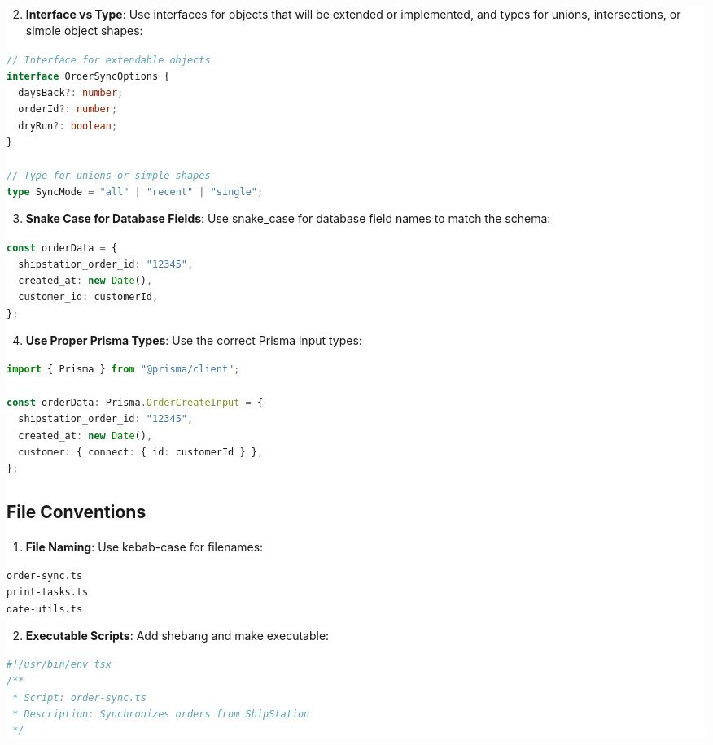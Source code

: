 2. **Interface vs Type**: Use interfaces for objects that will be extended or implemented, and types for unions, intersections, or simple object shapes:

```typescript
// Interface for extendable objects
interface OrderSyncOptions {
  daysBack?: number;
  orderId?: number;
  dryRun?: boolean;
}

// Type for unions or simple shapes
type SyncMode = "all" | "recent" | "single";
```

3. **Snake Case for Database Fields**: Use snake_case for database field names to match the schema:

```typescript
const orderData = {
  shipstation_order_id: "12345",
  created_at: new Date(),
  customer_id: customerId,
};
```

4. **Use Proper Prisma Types**: Use the correct Prisma input types:

```typescript
import { Prisma } from "@prisma/client";

const orderData: Prisma.OrderCreateInput = {
  shipstation_order_id: "12345",
  created_at: new Date(),
  customer: { connect: { id: customerId } },
};
```

## File Conventions

1. **File Naming**: Use kebab-case for filenames:

```
order-sync.ts
print-tasks.ts
date-utils.ts
```

2. **Executable Scripts**: Add shebang and make executable:

```typescript
#!/usr/bin/env tsx
/**
 * Script: order-sync.ts
 * Description: Synchronizes orders from ShipStation
 */
```
